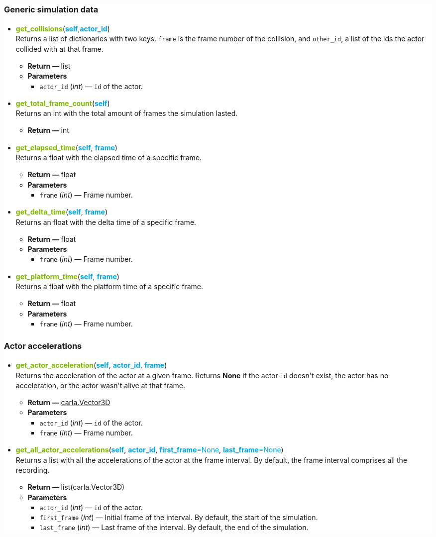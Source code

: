 
### Generic simulation data

- <a name="get_collisions"></a>__<font color="#7fb800">get_collisions</font>__(<font color="#00a6ed">__self__</font>,<font color="#00a6ed">__actor_id__</font>)  
Returns a list of dictionaries with two keys. `frame` is the frame number of the collision, and `other_id`, a list of the ids the actor collided with at that frame.
    - __Return —__ list
    - __Parameters__
        - `actor_id` (_int_) — `id` of the actor.

- <a name="get_total_frame_count"></a>__<font color="#7fb800">get_total_frame_count</font>__(<font color="#00a6ed">__self__</font>)  
Returns an int with the total amount of frames the simulation lasted.
    - __Return —__ int

- <a name="get_elapsed_time"></a>__<font color="#7fb800">get_elapsed_time</font>__(<font color="#00a6ed">__self__</font>, <font color="#00a6ed">__frame__</font>)  
Returns a float with the elapsed time of a specific frame.
    - __Return —__ float
    - __Parameters__
        - `frame` (_int_) — Frame number.

- <a name="get_delta_time"></a>__<font color="#7fb800">get_delta_time</font>__(<font color="#00a6ed">__self__</font>, <font color="#00a6ed">__frame__</font>)  
Returns an float with the delta time of a specific frame.
    - __Return —__ float
    - __Parameters__
        - `frame` (_int_) — Frame number.

- <a name="get_platform_time"></a>__<font color="#7fb800">get_platform_time</font>__(<font color="#00a6ed">__self__</font>, <font color="#00a6ed">__frame__</font>)  
Returns a float with the platform time of a specific frame.
    - __Return —__ float
    - __Parameters__
        - `frame` (_int_) — Frame number.

### Actor accelerations

- <a name="get_actor_acceleration"></a>__<font color="#7fb800">get_actor_acceleration</font>__(<font color="#00a6ed">__self__</font>, <font color="#00a6ed">__actor_id__</font>, <font color="#00a6ed">__frame__</font>)  
Returns the acceleration of the actor at a given frame. Returns <b>None</b> if the actor `id` doesn't exist, the actor has no acceleration, or the actor wasn't alive at that frame.
    - __Return —__ [carla.Vector3D](https://carla.readthedocs.io/en/latest/python_api/#carlavector3d)
    - __Parameters__
        - `actor_id` (_int_) — `id` of the actor.
        - `frame` (_int_) — Frame number.

- <a name="get_all_actor_accelerations"></a>__<font color="#7fb800">get_all_actor_accelerations</font>__(<font color="#00a6ed">__self__</font>, <font color="#00a6ed">__actor_id__</font>, <font color="#00a6ed">__first_frame__=None</font>, <font color="#00a6ed">__last_frame__=None</font>)  
Returns a list with all the accelerations of the actor at the frame interval. By default, the frame interval comprises all the recording.
    - __Return —__ list(carla.Vector3D)
    - __Parameters__
        - `actor_id` (_int_) — `id` of the actor.
        - `first_frame` (_int_) — Initial frame of the interval. By default, the start of the simulation.
        - `last_frame` (_int_) — Last frame of the interval. By default, the end of the simulation.
